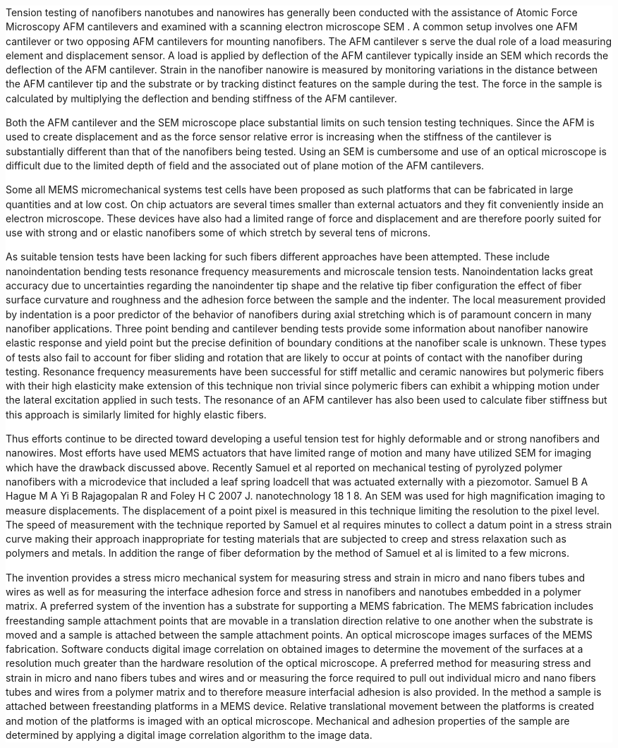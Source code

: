 Tension testing of nanofibers nanotubes and nanowires has generally been conducted with the assistance of Atomic Force Microscopy AFM cantilevers and examined with a scanning electron microscope SEM . A common setup involves one AFM cantilever or two opposing AFM cantilevers for mounting nanofibers. The AFM cantilever s serve the dual role of a load measuring element and displacement sensor. A load is applied by deflection of the AFM cantilever typically inside an SEM which records the deflection of the AFM cantilever. Strain in the nanofiber nanowire is measured by monitoring variations in the distance between the AFM cantilever tip and the substrate or by tracking distinct features on the sample during the test. The force in the sample is calculated by multiplying the deflection and bending stiffness of the AFM cantilever.

Both the AFM cantilever and the SEM microscope place substantial limits on such tension testing techniques. Since the AFM is used to create displacement and as the force sensor relative error is increasing when the stiffness of the cantilever is substantially different than that of the nanofibers being tested. Using an SEM is cumbersome and use of an optical microscope is difficult due to the limited depth of field and the associated out of plane motion of the AFM cantilevers.

Some all MEMS micromechanical systems test cells have been proposed as such platforms that can be fabricated in large quantities and at low cost. On chip actuators are several times smaller than external actuators and they fit conveniently inside an electron microscope. These devices have also had a limited range of force and displacement and are therefore poorly suited for use with strong and or elastic nanofibers some of which stretch by several tens of microns.

As suitable tension tests have been lacking for such fibers different approaches have been attempted. These include nanoindentation bending tests resonance frequency measurements and microscale tension tests. Nanoindentation lacks great accuracy due to uncertainties regarding the nanoindenter tip shape and the relative tip fiber configuration the effect of fiber surface curvature and roughness and the adhesion force between the sample and the indenter. The local measurement provided by indentation is a poor predictor of the behavior of nanofibers during axial stretching which is of paramount concern in many nanofiber applications. Three point bending and cantilever bending tests provide some information about nanofiber nanowire elastic response and yield point but the precise definition of boundary conditions at the nanofiber scale is unknown. These types of tests also fail to account for fiber sliding and rotation that are likely to occur at points of contact with the nanofiber during testing. Resonance frequency measurements have been successful for stiff metallic and ceramic nanowires but polymeric fibers with their high elasticity make extension of this technique non trivial since polymeric fibers can exhibit a whipping motion under the lateral excitation applied in such tests. The resonance of an AFM cantilever has also been used to calculate fiber stiffness but this approach is similarly limited for highly elastic fibers.

Thus efforts continue to be directed toward developing a useful tension test for highly deformable and or strong nanofibers and nanowires. Most efforts have used MEMS actuators that have limited range of motion and many have utilized SEM for imaging which have the drawback discussed above. Recently Samuel et al reported on mechanical testing of pyrolyzed polymer nanofibers with a microdevice that included a leaf spring loadcell that was actuated externally with a piezomotor. Samuel B A Hague M A Yi B Rajagopalan R and Foley H C 2007 J. nanotechnology 18 1 8. An SEM was used for high magnification imaging to measure displacements. The displacement of a point pixel is measured in this technique limiting the resolution to the pixel level. The speed of measurement with the technique reported by Samuel et al requires minutes to collect a datum point in a stress strain curve making their approach inappropriate for testing materials that are subjected to creep and stress relaxation such as polymers and metals. In addition the range of fiber deformation by the method of Samuel et al is limited to a few microns.

The invention provides a stress micro mechanical system for measuring stress and strain in micro and nano fibers tubes and wires as well as for measuring the interface adhesion force and stress in nanofibers and nanotubes embedded in a polymer matrix. A preferred system of the invention has a substrate for supporting a MEMS fabrication. The MEMS fabrication includes freestanding sample attachment points that are movable in a translation direction relative to one another when the substrate is moved and a sample is attached between the sample attachment points. An optical microscope images surfaces of the MEMS fabrication. Software conducts digital image correlation on obtained images to determine the movement of the surfaces at a resolution much greater than the hardware resolution of the optical microscope. A preferred method for measuring stress and strain in micro and nano fibers tubes and wires and or measuring the force required to pull out individual micro and nano fibers tubes and wires from a polymer matrix and to therefore measure interfacial adhesion is also provided. In the method a sample is attached between freestanding platforms in a MEMS device. Relative translational movement between the platforms is created and motion of the platforms is imaged with an optical microscope. Mechanical and adhesion properties of the sample are determined by applying a digital image correlation algorithm to the image data.
